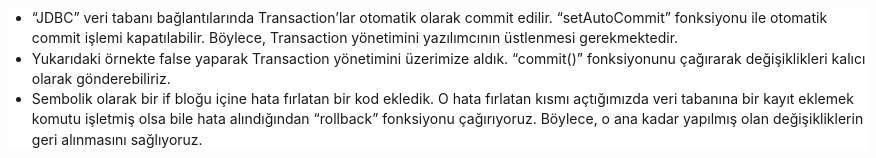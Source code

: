 - “JDBC” veri tabanı bağlantılarında Transaction’lar otomatik olarak commit edilir. “setAutoCommit” fonksiyonu ile otomatik commit işlemi kapatılabilir. Böylece, Transaction yönetimini yazılımcının üstlenmesi gerekmektedir.
- Yukarıdaki örnekte false yaparak Transaction yönetimini üzerimize aldık. “commit()” fonksiyonunu çağırarak değişiklikleri kalıcı olarak gönderebiliriz.
- Sembolik olarak bir if bloğu içine hata fırlatan bir kod ekledik. O hata fırlatan kısmı açtığımızda veri tabanına bir kayıt eklemek komutu işletmiş olsa bile hata alındığından “rollback” fonksiyonu çağırıyoruz. Böylece, o ana kadar yapılmış olan değişikliklerin geri alınmasını sağlıyoruz.